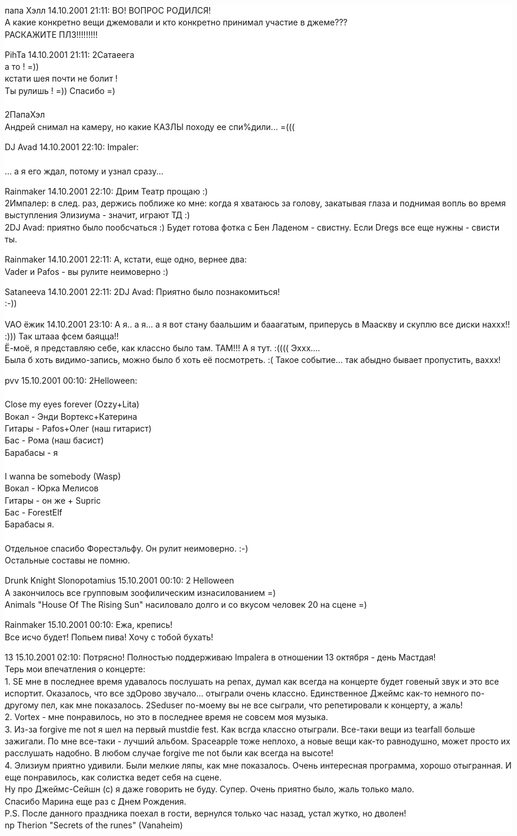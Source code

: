 папа Хэлл 14.10.2001 21:11:
ВО! ВОПРОС РОДИЛСЯ!<BR>А какие конкретно вещи джемовали и кто конкретно принимал участие в джеме???<BR>РАСКАЖИТЕ ПЛЗ!!!!!!!!!

PihTa 14.10.2001 21:11:
2Сатаеега<BR>а то ! =))<BR>кстати шея почти не болит !<BR>Ты рулишь ! =)) Спасибо =)<BR><BR>2ПапаХэл<BR>Андрей снимал на камеру, но какие КАЗЛЫ походу ее спи%дили... =(((<BR>

DJ Avad 14.10.2001 22:10:
Impaler:<BR><BR>... а я его ждал, потому и узнал сразу...

Rainmaker 14.10.2001 22:10:
Дрим Театр прощаю :)<BR>2Импалер: в след. раз, держись поближе ко мне: когда я хватаюсь за голову, закатывая глаза и поднимая вопль во время выступления Элизиума - значит, играют ТД :)<BR>2DJ Avad: приятно было пообсчаться :) Будет готова фотка с Бен Ладеном - свистну. Если Dregs все еще нужны - свисти ты.

Rainmaker 14.10.2001 22:11:
А, кстати, еще одно, вернее два:<BR>Vader и Pafos - вы рулите неимоверно :)

Sataneeva 14.10.2001 22:11:
2DJ Avad: Приятно было познакомиться!<BR>:-))

VAO ёжик 14.10.2001 23:10:
А я.. а я... а я вот стану баальшим и бааагатым, приперусь в Мааскву и скуплю все диски наххх!!  :))) Так штааа фсем баяцца!!<BR>Ё-моё, я представляю себе, как классно было там. ТАМ!!! А я тут. :(((( Эххх....<BR>Была б хоть видимо-запись, можно было б хоть её посмотреть. :( Такое событие... так абыдно бывает пропустить, ваххх!

pvv 15.10.2001 00:10:
2Helloween:<BR><BR>Close my eyes forever (Ozzy+Lita)<BR>Вокал - Энди Вортекс+Катерина<BR>Гитары - Pafos+Олег (наш гитарист)<BR>Бас - Рома (наш басист)<BR>Барабасы - я<BR><BR>I wanna be somebody (Wasp)<BR>Вокал - Юрка Мелисов<BR>Гитары - он же + Supric<BR>Бас - ForestElf<BR>Барабасы я.<BR><BR>Отдельное спасибо Форестэльфу. Он рулит неимоверно. :-)<BR>Остальные составы не помню.

Drunk Knight Slonopotamius 15.10.2001 00:10:
2 Helloween<BR>А закончилось все групповым зоофилическим изнасилованием =)<BR>Animals "House Of The Rising Sun" насиловало долго и со вкусом человек 20 на сцене =)

Rainmaker 15.10.2001 00:10:
Ежа, крепись!<BR>Все исчо будет! Попьем пива! Хочу с тобой бухать!

13 15.10.2001 02:10:
Потрясно! Полностью поддерживаю Impalerа в отношении 13 октября - день Мастдая!<BR>Терь мои впечатления о концерте:<BR>1. SE мне в последнее время удавалось послушать на репах, думал как всегда на концерте будет говеный звук и это все испортит. Оказалось, что все здОрово звучало... отыграли очень классно. Единственное Джеймс как-то немного по-другому пел, как мне показалось. 2Seduser по-моему вы не все cыграли, что репетировали к концерту, а жаль! <BR>2. Vortex - мне понравилось, но это в последнее время не совсем моя музыка.<BR>3. Из-за forgive me not я шел на первый mustdie fest. Как всгда классно отыграли. Все-таки вещи из tearfall больше зажигали. По мне все-таки - лучший альбом. Spaceapple тоже неплохо, а новые вещи как-то равнодушно, может просто их расслушать надобно. В любом случае forgive me not были как всегда на высоте!<BR>4. Элизиум приятно удивили. Были мелкие ляпы, как мне показалось. Очень интересная программа, хорошо отыгранная. И еще понравилось, как солистка ведет себя на сцене. <BR>Ну про Джеймс-Сейшн (с) я даже говорить не буду. Супер. Очень приятно было, жаль только мало.<BR>Спасибо Марина еще раз с Днем Рождения.<BR>P.S. После данного праздника поехал в гости, вернулся только час назад, устал жутко, но дволен!<BR>np Therion "Secrets of the runes" (Vanaheim)
